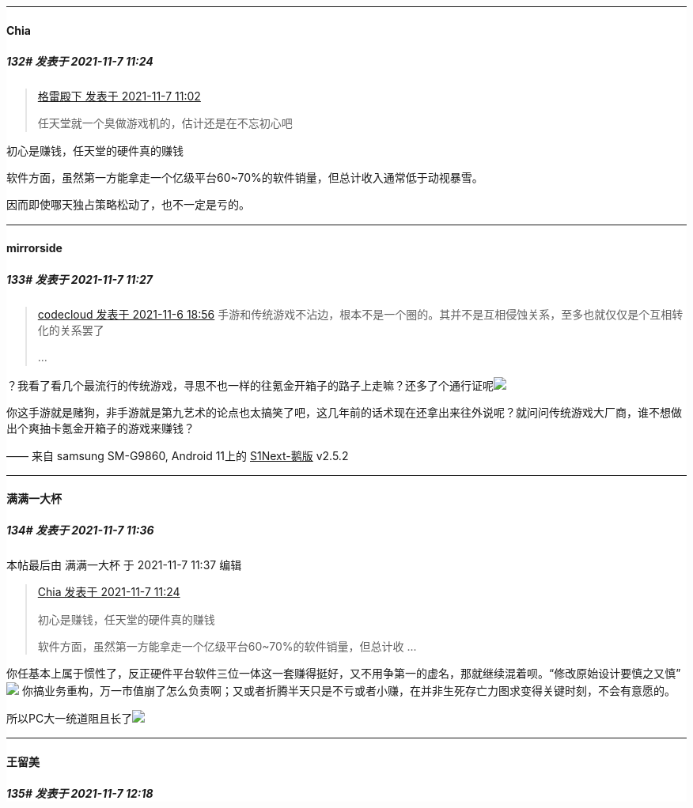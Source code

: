 *****

####  Chia  
##### 132#       发表于 2021-11-7 11:24

<blockquote><a href="httphttps://bbs.saraba1st.com/2b/forum.php?mod=redirect&amp;goto=findpost&amp;pid=53448327&amp;ptid=2036005" target="_blank">格雷殿下 发表于 2021-11-7 11:02</a>

任天堂就一个臭做游戏机的，估计还是在不忘初心吧</blockquote>
初心是赚钱，任天堂的硬件真的赚钱

软件方面，虽然第一方能拿走一个亿级平台60~70%的软件销量，但总计收入通常低于动视暴雪。

因而即使哪天独占策略松动了，也不一定是亏的。



*****

####  mirrorside  
##### 133#       发表于 2021-11-7 11:27

<blockquote><a href="httphttps://bbs.saraba1st.com/2b/forum.php?mod=redirect&amp;goto=findpost&amp;pid=53440781&amp;ptid=2036005" target="_blank">codecloud 发表于 2021-11-6 18:56</a>
手游和传统游戏不沾边，根本不是一个圈的。其并不是互相侵蚀关系，至多也就仅仅是个互相转化的关系罢了

 ...</blockquote>
？我看了看几个最流行的传统游戏，寻思不也一样的往氪金开箱子的路子上走嘛？还多了个通行证呢<img src="https://static.saraba1st.com/image/smiley/face2017/067.png" referrerpolicy="no-referrer">

你这手游就是赌狗，非手游就是第九艺术的论点也太搞笑了吧，这几年前的话术现在还拿出来往外说呢？就问问传统游戏大厂商，谁不想做出个爽抽卡氪金开箱子的游戏来赚钱？

—— 来自 samsung SM-G9860, Android 11上的 [S1Next-鹅版](https://github.com/ykrank/S1-Next/releases) v2.5.2

*****

####  满满一大杯  
##### 134#       发表于 2021-11-7 11:36

 本帖最后由 满满一大杯 于 2021-11-7 11:37 编辑 
<blockquote><a href="httphttps://bbs.saraba1st.com/2b/forum.php?mod=redirect&amp;goto=findpost&amp;pid=53448573&amp;ptid=2036005" target="_blank">Chia 发表于 2021-11-7 11:24</a>

初心是赚钱，任天堂的硬件真的赚钱

软件方面，虽然第一方能拿走一个亿级平台60~70%的软件销量，但总计收 ...</blockquote>
你任基本上属于惯性了，反正硬件平台软件三位一体这一套赚得挺好，又不用争第一的虚名，那就继续混着呗。“修改原始设计要慎之又慎”<img src="https://static.saraba1st.com/image/smiley/face2017/192.png" referrerpolicy="no-referrer"> 你搞业务重构，万一市值崩了怎么负责啊；又或者折腾半天只是不亏或者小赚，在并非生死存亡力图求变得关键时刻，不会有意愿的。

所以PC大一统道阻且长了<img src="https://static.saraba1st.com/image/smiley/face2017/066.png" referrerpolicy="no-referrer">



*****

####  王留美  
##### 135#       发表于 2021-11-7 12:18
